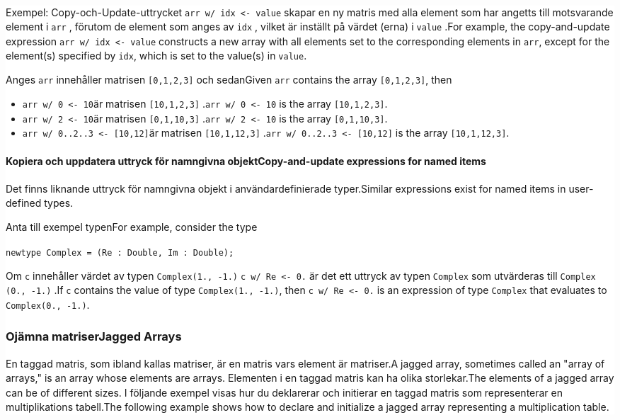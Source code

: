 
<span data-ttu-id="54f6e-295">Exempel: Copy-och-Update-uttrycket `arr w/ idx <- value` skapar en ny matris med alla element som har angetts till motsvarande element i `arr` , förutom de element som anges av `idx` , vilket är inställt på värdet (erna) i `value` .</span><span class="sxs-lookup"><span data-stu-id="54f6e-295">For example, the copy-and-update expression `arr w/ idx <- value` constructs a new array with all elements set to the corresponding elements in `arr`, except for the element(s) specified by `idx`, which is set to the value(s) in `value`.</span></span> 

<span data-ttu-id="54f6e-296">Anges `arr` innehåller matrisen `[0,1,2,3]` och sedan</span><span class="sxs-lookup"><span data-stu-id="54f6e-296">Given `arr` contains the array `[0,1,2,3]`, then</span></span> 

- <span data-ttu-id="54f6e-297">`arr w/ 0 <- 10`är matrisen `[10,1,2,3]` .</span><span class="sxs-lookup"><span data-stu-id="54f6e-297">`arr w/ 0 <- 10` is the array `[10,1,2,3]`.</span></span>
- <span data-ttu-id="54f6e-298">`arr w/ 2 <- 10`är matrisen `[0,1,10,3]` .</span><span class="sxs-lookup"><span data-stu-id="54f6e-298">`arr w/ 2 <- 10` is the array `[0,1,10,3]`.</span></span>
- <span data-ttu-id="54f6e-299">`arr w/ 0..2..3 <- [10,12]`är matrisen `[10,1,12,3]` .</span><span class="sxs-lookup"><span data-stu-id="54f6e-299">`arr w/ 0..2..3 <- [10,12]` is the array `[10,1,12,3]`.</span></span>

#### <a name="copy-and-update-expressions-for-named-items"></a><span data-ttu-id="54f6e-300">Kopiera och uppdatera uttryck för namngivna objekt</span><span class="sxs-lookup"><span data-stu-id="54f6e-300">Copy-and-update expressions for named items</span></span>

<span data-ttu-id="54f6e-301">Det finns liknande uttryck för namngivna objekt i användardefinierade typer.</span><span class="sxs-lookup"><span data-stu-id="54f6e-301">Similar expressions exist for named items in user-defined types.</span></span> 

<span data-ttu-id="54f6e-302">Anta till exempel typen</span><span class="sxs-lookup"><span data-stu-id="54f6e-302">For example, consider the type</span></span> 

```qsharp
newtype Complex = (Re : Double, Im : Double);
```
<span data-ttu-id="54f6e-303">Om `c` innehåller värdet av typen `Complex(1., -1.)` `c w/ Re <- 0.` är det ett uttryck av typen `Complex` som utvärderas till `Complex(0., -1.)` .</span><span class="sxs-lookup"><span data-stu-id="54f6e-303">If `c` contains the value of type `Complex(1., -1.)`, then `c w/ Re <- 0.` is an expression of type `Complex` that evaluates to `Complex(0., -1.)`.</span></span>

### <a name="jagged-arrays"></a><span data-ttu-id="54f6e-304">Ojämna matriser</span><span class="sxs-lookup"><span data-stu-id="54f6e-304">Jagged Arrays</span></span>

<span data-ttu-id="54f6e-305">En taggad matris, som ibland kallas matriser, är en matris vars element är matriser.</span><span class="sxs-lookup"><span data-stu-id="54f6e-305">A jagged array, sometimes called an "array of arrays," is an array whose elements are arrays.</span></span>
<span data-ttu-id="54f6e-306">Elementen i en taggad matris kan ha olika storlekar.</span><span class="sxs-lookup"><span data-stu-id="54f6e-306">The elements of a jagged array can be of different sizes.</span></span>
<span data-ttu-id="54f6e-307">I följande exempel visas hur du deklarerar och initierar en taggad matris som representerar en multiplikations tabell.</span><span class="sxs-lookup"><span data-stu-id="54f6e-307">The following example shows how to declare and initialize a jagged array representing a multiplication table.</span></span>

